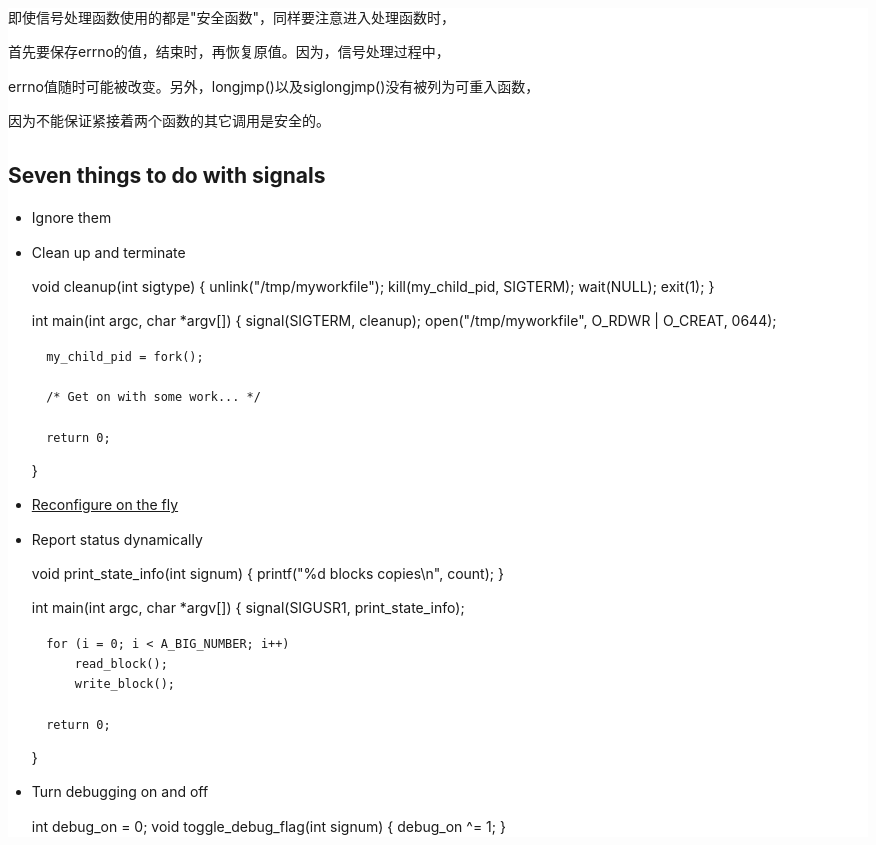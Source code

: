 即使信号处理函数使用的都是"安全函数"，同样要注意进入处理函数时，

首先要保存errno的值，结束时，再恢复原值。因为，信号处理过程中，

errno值随时可能被改变。另外，longjmp()以及siglongjmp()没有被列为可重入函数，

因为不能保证紧接着两个函数的其它调用是安全的。

## Seven things to do with signals

- Ignore them

- Clean up and terminate

	void cleanup(int sigtype)
	{
		unlink("/tmp/myworkfile");
		kill(my_child_pid, SIGTERM);
		wait(NULL);
		exit(1);
	}

	int main(int argc, char *argv[])
	{
		signal(SIGTERM, cleanup);
		open("/tmp/myworkfile", O_RDWR | O_CREAT, 0644);

		my_child_pid = fork();

		/* Get on with some work... */

		return 0;
	}

- [Reconfigure on the fly](reconfigure.c)
- Report status dynamically

	void print_state_info(int signum)
	{
		printf("%d blocks copies\n", count);
	}

	int main(int argc, char *argv[])
	{
		signal(SIGUSR1, print_state_info);

		for (i = 0; i < A_BIG_NUMBER; i++)
			read_block();
			write_block();

		return 0;
	}

- Turn debugging on and off

	int debug_on = 0;
	void toggle_debug_flag(int signum)
	{
		debug_on ^= 1;
	}
